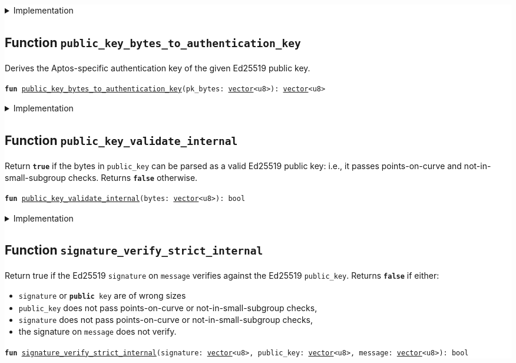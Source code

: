 

<details><summary>Implementation</summary></details>

<a name="0x1_ed25519_public_key_bytes_to_authentication_key"></a>

## Function `public_key_bytes_to_authentication_key`

Derives the Aptos-specific authentication key of the given Ed25519 public key.


<pre><code><b>fun</b> <a href="ed25519.md#0x1_ed25519_public_key_bytes_to_authentication_key">public_key_bytes_to_authentication_key</a>(pk_bytes: <a href="../../move-stdlib/doc/vector.md#0x1_vector">vector</a>&lt;u8&gt;): <a href="../../move-stdlib/doc/vector.md#0x1_vector">vector</a>&lt;u8&gt;
</code></pre>



<details><summary>Implementation</summary></details>

<a name="0x1_ed25519_public_key_validate_internal"></a>

## Function `public_key_validate_internal`

Return <code><b>true</b></code> if the bytes in <code>public_key</code> can be parsed as a valid Ed25519 public key: i.e., it passes
points-on-curve and not-in-small-subgroup checks.
Returns <code><b>false</b></code> otherwise.


<pre><code><b>fun</b> <a href="ed25519.md#0x1_ed25519_public_key_validate_internal">public_key_validate_internal</a>(bytes: <a href="../../move-stdlib/doc/vector.md#0x1_vector">vector</a>&lt;u8&gt;): bool
</code></pre>



<details><summary>Implementation</summary></details>

<a name="0x1_ed25519_signature_verify_strict_internal"></a>

## Function `signature_verify_strict_internal`

Return true if the Ed25519 <code>signature</code> on <code>message</code> verifies against the Ed25519 <code>public_key</code>.
Returns <code><b>false</b></code> if either:
- <code>signature</code> or <code><b>public</b> key</code> are of wrong sizes
- <code>public_key</code> does not pass points-on-curve or not-in-small-subgroup checks,
- <code>signature</code> does not pass points-on-curve or not-in-small-subgroup checks,
- the signature on <code>message</code> does not verify.


<pre><code><b>fun</b> <a href="ed25519.md#0x1_ed25519_signature_verify_strict_internal">signature_verify_strict_internal</a>(signature: <a href="../../move-stdlib/doc/vector.md#0x1_vector">vector</a>&lt;u8&gt;, public_key: <a href="../../move-stdlib/doc/vector.md#0x1_vector">vector</a>&lt;u8&gt;, message: <a href="../../move-stdlib/doc/vector.md#0x1_vector">vector</a>&lt;u8&gt;): bool
</code></pre>

